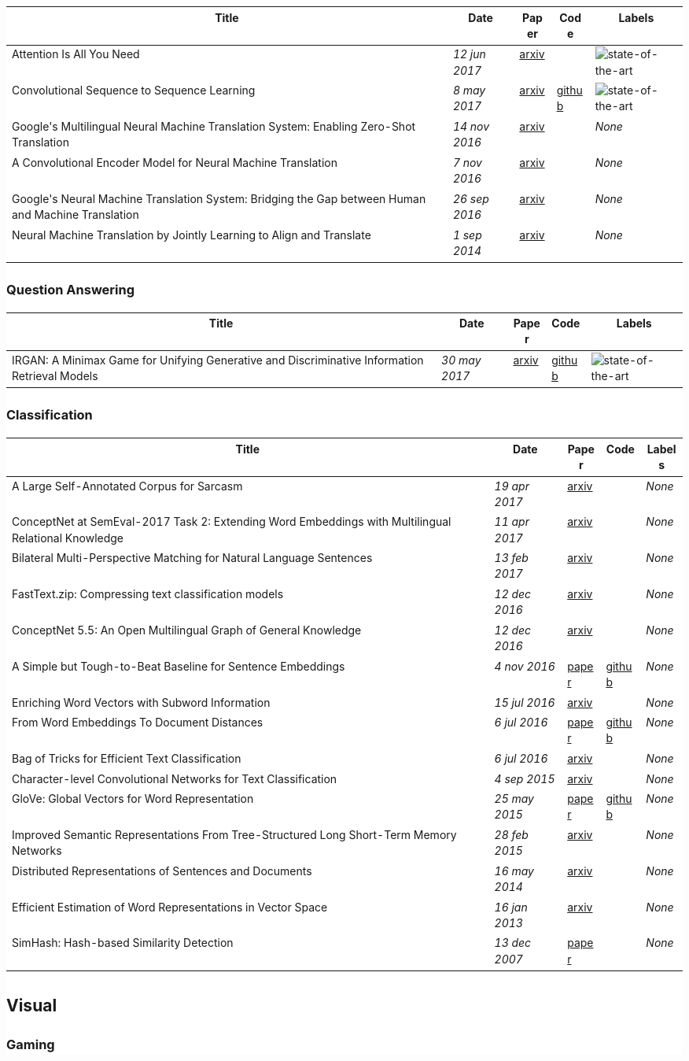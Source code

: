 |Title|Date|Paper|Code|Labels|
|---|---|---|---|---|
| Attention Is All You Need | _12 jun 2017_ | [arxiv](https://arxiv.org/pdf/1706.03762) |  | ![state-of-the-art](https://img.shields.io/badge/label-State--of--the--art-red.svg) | 
| Convolutional Sequence to Sequence Learning | _8 may 2017_ | [arxiv](https://arxiv.org/pdf/1705.03122) | [github](https://github.com/facebookresearch/fairseq) | ![state-of-the-art](https://img.shields.io/badge/label-State--of--the--art-red.svg) | 
| Google's Multilingual Neural Machine Translation System: Enabling Zero-Shot Translation | _14 nov 2016_ | [arxiv](https://arxiv.org/pdf/1611.04558) |  | _None_ | 
| A Convolutional Encoder Model for Neural Machine Translation | _7 nov 2016_ | [arxiv](https://arxiv.org/pdf/1611.02344) |  | _None_ | 
| Google's Neural Machine Translation System: Bridging the Gap between Human and Machine Translation | _26 sep 2016_ | [arxiv](https://arxiv.org/pdf/1609.08144) |  | _None_ | 
| Neural Machine Translation by Jointly Learning to Align and Translate | _1 sep 2014_ | [arxiv](https://arxiv.org/pdf/1409.0473) |  | _None_ | 
### Question Answering

|Title|Date|Paper|Code|Labels|
|---|---|---|---|---|
| IRGAN: A Minimax Game for Unifying Generative and Discriminative Information Retrieval Models | _30 may 2017_ | [arxiv](https://arxiv.org/pdf/1705.10513) | [github](https://github.com/geek-ai/irgan) | ![state-of-the-art](https://img.shields.io/badge/label-State--of--the--art-red.svg) | 
### Classification

|Title|Date|Paper|Code|Labels|
|---|---|---|---|---|
| A Large Self-Annotated Corpus for Sarcasm | _19 apr 2017_ | [arxiv](https://arxiv.org/pdf/1704.05579) |  | _None_ | 
| ConceptNet at SemEval-2017 Task 2: Extending Word Embeddings with Multilingual Relational Knowledge | _11 apr 2017_ | [arxiv](https://arxiv.org/pdf/1704.03560) |  | _None_ | 
| Bilateral Multi-Perspective Matching for Natural Language Sentences | _13 feb 2017_ | [arxiv](https://arxiv.org/pdf/1702.03814) |  | _None_ | 
| FastText.zip: Compressing text classification models | _12 dec 2016_ | [arxiv](https://arxiv.org/pdf/1612.03651) |  | _None_ | 
| ConceptNet 5.5: An Open Multilingual Graph of General Knowledge | _12 dec 2016_ | [arxiv](https://arxiv.org/pdf/1612.03975) |  | _None_ | 
| A Simple but Tough-to-Beat Baseline for Sentence Embeddings | _4 nov 2016_ | [paper](https://github.com/sbrugman/deep-learning-papers/raw/master/papers/a-simple-but-tough-to-beat-baseline-for-sentence-embeddings.pdf) | [github](https://github.com/YingyuLiang/SIF) | _None_ | 
| Enriching Word Vectors with Subword Information | _15 jul 2016_ | [arxiv](https://arxiv.org/pdf/1607.04606) |  | _None_ | 
| From Word Embeddings To Document Distances | _6 jul 2016_ | [paper](https://github.com/sbrugman/deep-learning-papers/raw/master/papers/from-word-embeddings-to-document-distances.pdf) | [github](https://github.com/mkusner/wmd) | _None_ | 
| Bag of Tricks for Efficient Text Classification | _6 jul 2016_ | [arxiv](https://arxiv.org/pdf/1607.01759) |  | _None_ | 
| Character-level Convolutional Networks for Text Classification | _4 sep 2015_ | [arxiv](https://arxiv.org/pdf/1509.01626) |  | _None_ | 
| GloVe: Global Vectors for Word Representation | _25 may 2015_ | [paper](https://github.com/sbrugman/deep-learning-papers/raw/master/papers/glove-global-vectors-for-word-representation.pdf) | [github](https://github.com/stanfordnlp/GloVe) | _None_ | 
| Improved Semantic Representations From Tree-Structured Long Short-Term Memory Networks | _28 feb 2015_ | [arxiv](https://arxiv.org/pdf/1503.00075) |  | _None_ | 
| Distributed Representations of Sentences and Documents | _16 may 2014_ | [arxiv](https://arxiv.org/pdf/1405.4053) |  | _None_ | 
| Efficient Estimation of Word Representations in Vector Space | _16 jan 2013_ | [arxiv](https://arxiv.org/pdf/1301.3781) |  | _None_ | 
| SimHash: Hash-based Similarity Detection | _13 dec 2007_ | [paper](https://github.com/sbrugman/deep-learning-papers/raw/master/papers/simhash-hash-based-similarity-detection.pdf) |  | _None_ | 
## Visual
### Gaming
